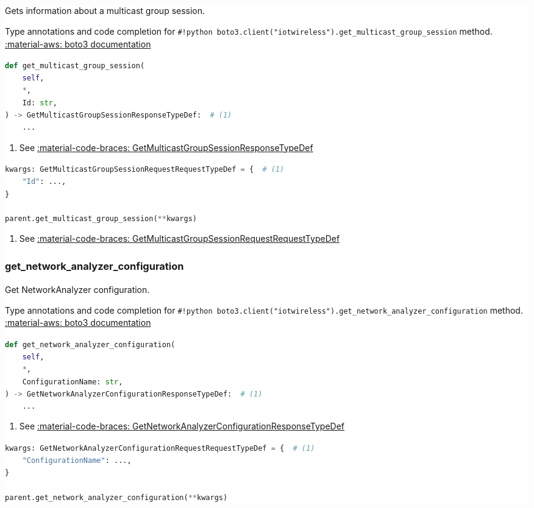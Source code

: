 Gets information about a multicast group session.

Type annotations and code completion for `#!python boto3.client("iotwireless").get_multicast_group_session` method.
[:material-aws: boto3 documentation](https://boto3.amazonaws.com/v1/documentation/api/latest/reference/services/iotwireless.html#IoTWireless.Client.get_multicast_group_session)

```python title="Method definition"
def get_multicast_group_session(
    self,
    *,
    Id: str,
) -> GetMulticastGroupSessionResponseTypeDef:  # (1)
    ...
```

1. See [:material-code-braces: GetMulticastGroupSessionResponseTypeDef](./type_defs.md#getmulticastgroupsessionresponsetypedef) 


```python title="Usage example with kwargs"
kwargs: GetMulticastGroupSessionRequestRequestTypeDef = {  # (1)
    "Id": ...,
}

parent.get_multicast_group_session(**kwargs)
```

1. See [:material-code-braces: GetMulticastGroupSessionRequestRequestTypeDef](./type_defs.md#getmulticastgroupsessionrequestrequesttypedef) 

### get\_network\_analyzer\_configuration

Get NetworkAnalyzer configuration.

Type annotations and code completion for `#!python boto3.client("iotwireless").get_network_analyzer_configuration` method.
[:material-aws: boto3 documentation](https://boto3.amazonaws.com/v1/documentation/api/latest/reference/services/iotwireless.html#IoTWireless.Client.get_network_analyzer_configuration)

```python title="Method definition"
def get_network_analyzer_configuration(
    self,
    *,
    ConfigurationName: str,
) -> GetNetworkAnalyzerConfigurationResponseTypeDef:  # (1)
    ...
```

1. See [:material-code-braces: GetNetworkAnalyzerConfigurationResponseTypeDef](./type_defs.md#getnetworkanalyzerconfigurationresponsetypedef) 


```python title="Usage example with kwargs"
kwargs: GetNetworkAnalyzerConfigurationRequestRequestTypeDef = {  # (1)
    "ConfigurationName": ...,
}

parent.get_network_analyzer_configuration(**kwargs)
```
